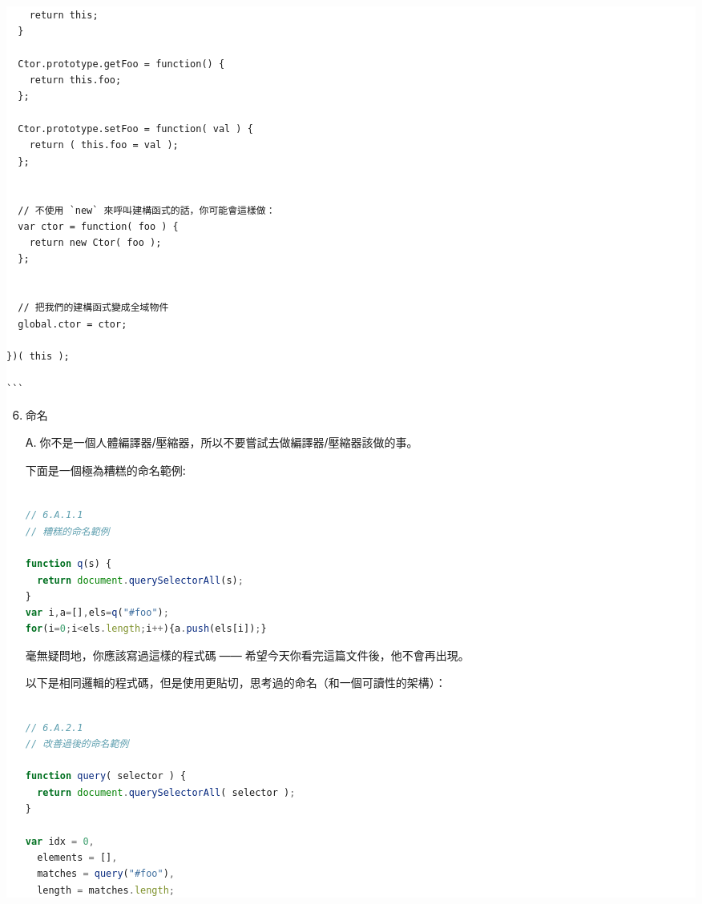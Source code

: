         return this;
      }

      Ctor.prototype.getFoo = function() {
        return this.foo;
      };

      Ctor.prototype.setFoo = function( val ) {
        return ( this.foo = val );
      };


      // 不使用 `new` 來呼叫建構函式的話，你可能會這樣做：
      var ctor = function( foo ) {
        return new Ctor( foo );
      };


      // 把我們的建構函式變成全域物件
      global.ctor = ctor;

    })( this );

    ```



6. <a name="naming">命名</a>


    A. 你不是一個人體編譯器/壓縮器，所以不要嘗試去做編譯器/壓縮器該做的事。

    下面是一個極為糟糕的命名範例:

    ```javascript

    // 6.A.1.1
    // 糟糕的命名範例

    function q(s) {
      return document.querySelectorAll(s);
    }
    var i,a=[],els=q("#foo");
    for(i=0;i<els.length;i++){a.push(els[i]);}
    ```

    毫無疑問地，你應該寫過這樣的程式碼 —— 希望今天你看完這篇文件後，他不會再出現。

    以下是相同邏輯的程式碼，但是使用更貼切，思考過的命名（和一個可讀性的架構）：

    ```javascript

    // 6.A.2.1
    // 改善過後的命名範例

    function query( selector ) {
      return document.querySelectorAll( selector );
    }

    var idx = 0,
      elements = [],
      matches = query("#foo"),
      length = matches.length;
